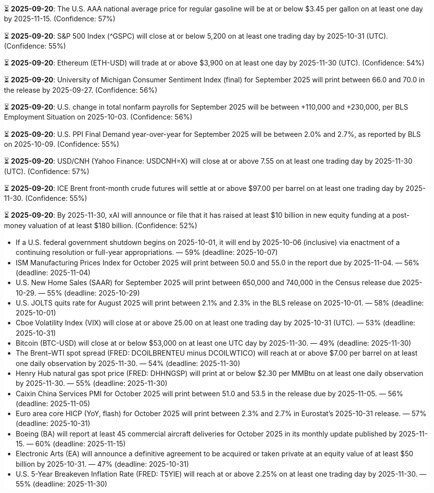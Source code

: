⏳ **2025-09-20**: The U.S. AAA national average price for regular gasoline will be at or below $3.45 per gallon on at least one day by 2025-11-15. (Confidence: 57%)

⏳ **2025-09-20**: S&P 500 Index (^GSPC) will close at or below 5,200 on at least one trading day by 2025-10-31 (UTC). (Confidence: 55%)

⏳ **2025-09-20**: Ethereum (ETH-USD) will trade at or above $3,900 on at least one day by 2025-11-30 (UTC). (Confidence: 54%)

⏳ **2025-09-20**: University of Michigan Consumer Sentiment Index (final) for September 2025 will print between 66.0 and 70.0 in the release by 2025-09-27. (Confidence: 56%)

⏳ **2025-09-20**: U.S. change in total nonfarm payrolls for September 2025 will be between +110,000 and +230,000, per BLS Employment Situation on 2025-10-03. (Confidence: 56%)

⏳ **2025-09-20**: U.S. PPI Final Demand year-over-year for September 2025 will be between 2.0% and 2.7%, as reported by BLS on 2025-10-09. (Confidence: 55%)

⏳ **2025-09-20**: USD/CNH (Yahoo Finance: USDCNH=X) will close at or above 7.55 on at least one trading day by 2025-11-30 (UTC). (Confidence: 57%)

⏳ **2025-09-20**: ICE Brent front-month crude futures will settle at or above $97.00 per barrel on at least one trading day by 2025-11-30. (Confidence: 55%)

⏳ **2025-09-20**: By 2025-11-30, xAI will announce or file that it has raised at least $10 billion in new equity funding at a post-money valuation of at least $180 billion. (Confidence: 52%)

- If a U.S. federal government shutdown begins on 2025-10-01, it will end by 2025-10-06 (inclusive) via enactment of a continuing resolution or full-year appropriations. — 59% (deadline: 2025-10-07)
- ISM Manufacturing Prices Index for October 2025 will print between 50.0 and 55.0 in the report due by 2025-11-04. — 56% (deadline: 2025-11-04)
- U.S. New Home Sales (SAAR) for September 2025 will print between 650,000 and 740,000 in the Census release due 2025-10-29. — 55% (deadline: 2025-10-29)
- U.S. JOLTS quits rate for August 2025 will print between 2.1% and 2.3% in the BLS release on 2025-10-01. — 58% (deadline: 2025-10-01)
- Cboe Volatility Index (VIX) will close at or above 25.00 on at least one trading day by 2025-10-31 (UTC). — 53% (deadline: 2025-10-31)
- Bitcoin (BTC-USD) will close at or below $53,000 on at least one UTC day by 2025-11-30. — 49% (deadline: 2025-11-30)
- The Brent–WTI spot spread (FRED: DCOILBRENTEU minus DCOILWTICO) will reach at or above $7.00 per barrel on at least one daily observation by 2025-11-30. — 54% (deadline: 2025-11-30)
- Henry Hub natural gas spot price (FRED: DHHNGSP) will print at or below $2.30 per MMBtu on at least one daily observation by 2025-11-30. — 55% (deadline: 2025-11-30)
- Caixin China Services PMI for October 2025 will print between 51.0 and 53.5 in the release due by 2025-11-05. — 56% (deadline: 2025-11-05)
- Euro area core HICP (YoY, flash) for October 2025 will print between 2.3% and 2.7% in Eurostat’s 2025-10-31 release. — 57% (deadline: 2025-10-31)
- Boeing (BA) will report at least 45 commercial aircraft deliveries for October 2025 in its monthly update published by 2025-11-15. — 60% (deadline: 2025-11-15)
- Electronic Arts (EA) will announce a definitive agreement to be acquired or taken private at an equity value of at least $50 billion by 2025-10-31. — 47% (deadline: 2025-10-31)
- U.S. 5-Year Breakeven Inflation Rate (FRED: T5YIE) will reach at or above 2.25% on at least one trading day by 2025-11-30. — 55% (deadline: 2025-11-30)
